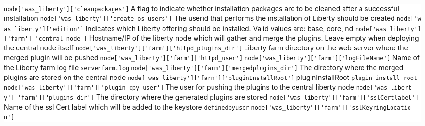   <tr>
    <td><code>node['was_liberty']['cleanpackages']</code></td>
    <td>A flag to indicate whether installation packages are to be cleaned after a successful installation</td>
    <td><code></code></td>
  </tr>
  <tr>
    <td><code>node['was_liberty']['create_os_users']</code></td>
    <td>The userid that performs the installation of Liberty should be created</td>
    <td><code></code></td>
  </tr>
  <tr>
    <td><code>node['was_liberty']['edition']</code></td>
    <td>Indicates which Liberty offering should be installed. Valid values are: base, core, nd</td>
    <td><code></code></td>
  </tr>
  <tr>
    <td><code>node['was_liberty']['farm']['central_node']</code></td>
    <td>Hostname/IP of the liberty node which will gather and merge the plugins. Leave empty when deploying the central node itself</td>
    <td><code></code></td>
  </tr>
  <tr>
    <td><code>node['was_liberty']['farm']['httpd_plugins_dir']</code></td>
    <td>Liberty farm directory on the web server where the merged plugin will be pushed</td>
    <td><code></code></td>
  </tr>
  <tr>
    <td><code>node['was_liberty']['farm']['httpd_user']</code></td>
    <td></td>
    <td><code></code></td>
  </tr>
  <tr>
    <td><code>node['was_liberty']['farm']['logFileName']</code></td>
    <td>Name of the Liberty farm log file</td>
    <td><code>serverfarm.log</code></td>
  </tr>
  <tr>
    <td><code>node['was_liberty']['farm']['mergedplugins_dir']</code></td>
    <td>The directory where the merged plugins are stored on the central node</td>
    <td><code></code></td>
  </tr>
  <tr>
    <td><code>node['was_liberty']['farm']['pluginInstallRoot']</code></td>
    <td>pluginInstallRoot</td>
    <td><code>plugin_install_root</code></td>
  </tr>
  <tr>
    <td><code>node['was_liberty']['farm']['plugin_cpy_user']</code></td>
    <td>The user for pushing the plugins to the central liberty node</td>
    <td><code></code></td>
  </tr>
  <tr>
    <td><code>node['was_liberty']['farm']['plugins_dir']</code></td>
    <td>The directory where the generated plugins are stored</td>
    <td><code></code></td>
  </tr>
  <tr>
    <td><code>node['was_liberty']['farm']['sslCertlabel']</code></td>
    <td>Name of the ssl Cert label which will be added to the keystore</td>
    <td><code>definedbyuser</code></td>
  </tr>
  <tr>
    <td><code>node['was_liberty']['farm']['sslKeyringLocation']</code></td>